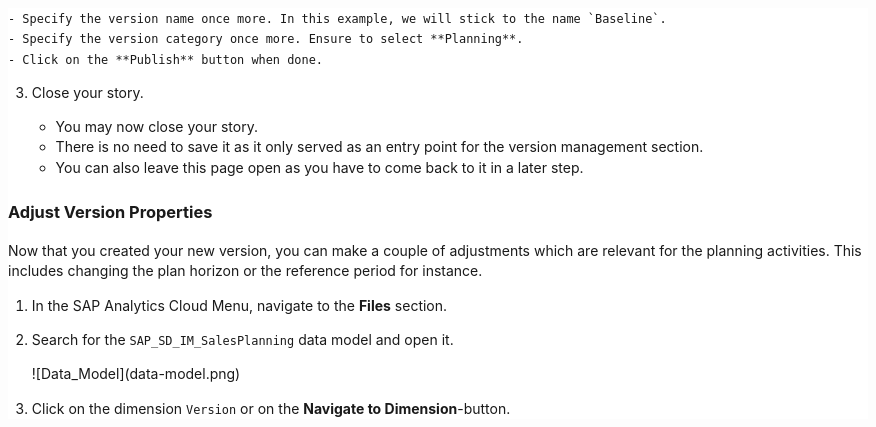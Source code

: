     - Specify the version name once more. In this example, we will stick to the name `Baseline`.
    - Specify the version category once more. Ensure to select **Planning**.
    - Click on the **Publish** button when done.

3. Close your story.

    - You may now close your story.
    - There is no need to save it as it only served as an entry point for the version management section.
    - You can also leave this page open as you have to come back to it in a later step.

### Adjust Version Properties

Now that you created your new version, you can make a couple of adjustments which are relevant for the planning activities. This includes changing the plan horizon or the reference period for instance.

1. In the SAP Analytics Cloud Menu, navigate to the **Files** section.

2. Search for the `SAP_SD_IM_SalesPlanning` data model and open it.

    <!-- border; size:540px -->![Data_Model](data-model.png)

3. Click on the dimension `Version` or on the **Navigate to Dimension**-button.
